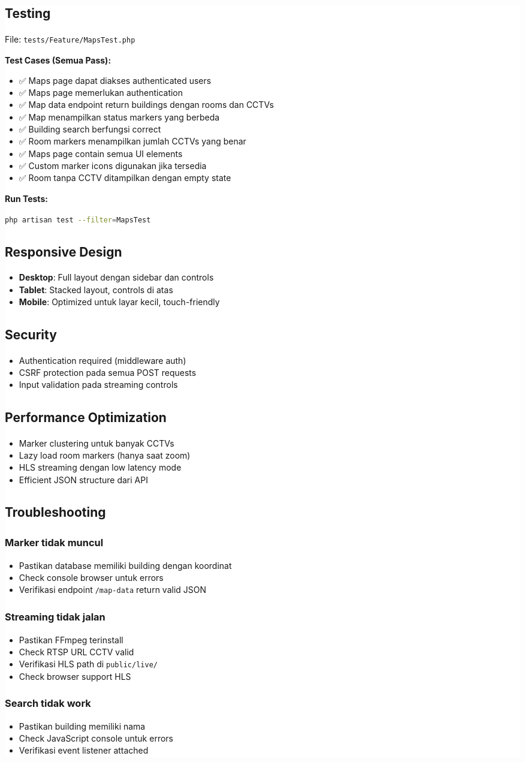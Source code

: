 ## Testing
File: `tests/Feature/MapsTest.php`

**Test Cases (Semua Pass):**
- ✅ Maps page dapat diakses authenticated users
- ✅ Maps page memerlukan authentication
- ✅ Map data endpoint return buildings dengan rooms dan CCTVs
- ✅ Map menampilkan status markers yang berbeda
- ✅ Building search berfungsi correct
- ✅ Room markers menampilkan jumlah CCTVs yang benar
- ✅ Maps page contain semua UI elements
- ✅ Custom marker icons digunakan jika tersedia
- ✅ Room tanpa CCTV ditampilkan dengan empty state

**Run Tests:**
```bash
php artisan test --filter=MapsTest
```

## Responsive Design
- **Desktop**: Full layout dengan sidebar dan controls
- **Tablet**: Stacked layout, controls di atas
- **Mobile**: Optimized untuk layar kecil, touch-friendly

## Security
- Authentication required (middleware auth)
- CSRF protection pada semua POST requests
- Input validation pada streaming controls

## Performance Optimization
- Marker clustering untuk banyak CCTVs
- Lazy load room markers (hanya saat zoom)
- HLS streaming dengan low latency mode
- Efficient JSON structure dari API

## Troubleshooting

### Marker tidak muncul
- Pastikan database memiliki building dengan koordinat
- Check console browser untuk errors
- Verifikasi endpoint `/map-data` return valid JSON

### Streaming tidak jalan
- Pastikan FFmpeg terinstall
- Check RTSP URL CCTV valid
- Verifikasi HLS path di `public/live/`
- Check browser support HLS

### Search tidak work
- Pastikan building memiliki nama
- Check JavaScript console untuk errors
- Verifikasi event listener attached

